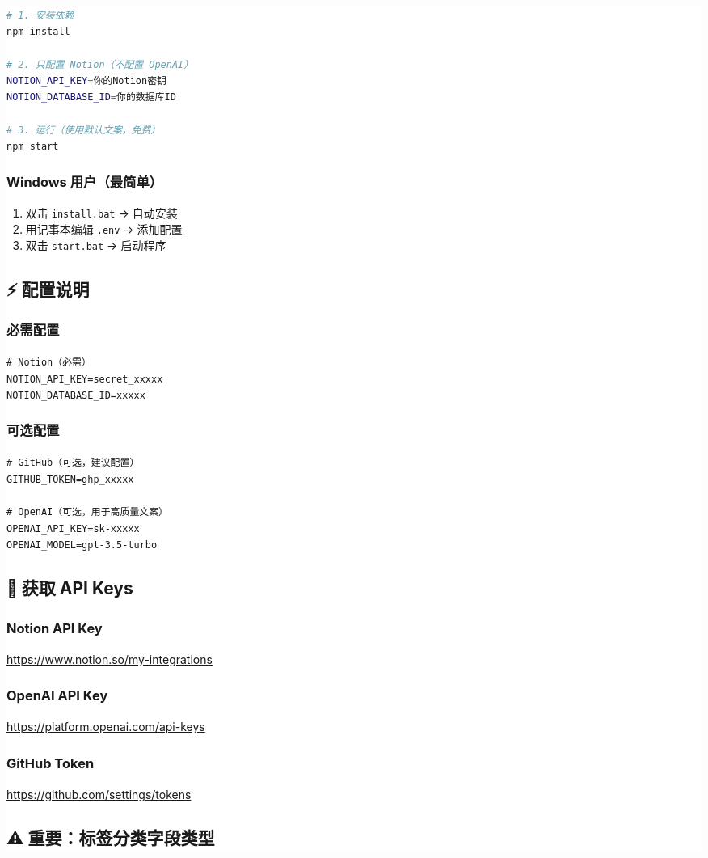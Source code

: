 ```bash
# 1. 安装依赖
npm install

# 2. 只配置 Notion（不配置 OpenAI）
NOTION_API_KEY=你的Notion密钥
NOTION_DATABASE_ID=你的数据库ID

# 3. 运行（使用默认文案，免费）
npm start
```

### Windows 用户（最简单）

1. 双击 `install.bat` → 自动安装
2. 用记事本编辑 `.env` → 添加配置
3. 双击 `start.bat` → 启动程序

## ⚡ 配置说明

### 必需配置

```env
# Notion（必需）
NOTION_API_KEY=secret_xxxxx
NOTION_DATABASE_ID=xxxxx
```

### 可选配置

```env
# GitHub（可选，建议配置）
GITHUB_TOKEN=ghp_xxxxx

# OpenAI（可选，用于高质量文案）
OPENAI_API_KEY=sk-xxxxx
OPENAI_MODEL=gpt-3.5-turbo
```

## 🔑 获取 API Keys

### Notion API Key
https://www.notion.so/my-integrations

### OpenAI API Key
https://platform.openai.com/api-keys

### GitHub Token
https://github.com/settings/tokens

## ⚠️ 重要：标签分类字段类型
